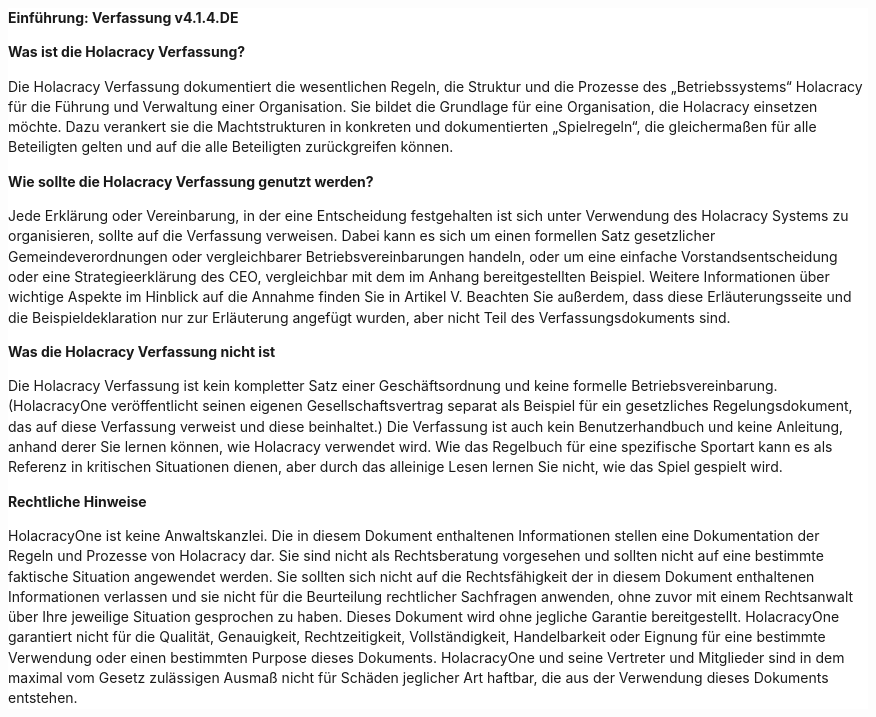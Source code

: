 **Einführung: Verfassung v4.1.4.DE**

<span id="_Toc438228028" class="anchor"><span id="_Toc438284450"
class="anchor"></span></span>**Was ist die Holacracy Verfassung?**

Die Holacracy Verfassung dokumentiert die wesentlichen Regeln, die
Struktur und die Prozesse des „Betriebssystems“ Holacracy für die
Führung und Verwaltung einer Organisation. Sie bildet die Grundlage für
eine Organisation, die Holacracy einsetzen möchte. Dazu verankert sie
die Machtstrukturen in konkreten und dokumentierten „Spielregeln“, die
gleichermaßen für alle Beteiligten gelten und auf die alle Beteiligten
zurückgreifen können.

<span id="_Toc438228029" class="anchor"><span id="_Toc438284451"
class="anchor"></span></span>**Wie sollte die Holacracy Verfassung
genutzt werden?**

Jede Erklärung oder Vereinbarung, in der eine Entscheidung festgehalten
ist sich unter Verwendung des Holacracy Systems zu organisieren, sollte
auf die Verfassung verweisen. Dabei kann es sich um einen formellen Satz
gesetzlicher Gemeindeverordnungen oder vergleichbarer
Betriebsvereinbarungen handeln, oder um eine einfache
Vorstandsentscheidung oder eine Strategieerklärung des CEO, vergleichbar
mit dem im Anhang bereitgestellten Beispiel. Weitere Informationen über
wichtige Aspekte im Hinblick auf die Annahme finden Sie in Artikel V.
Beachten Sie außerdem, dass diese Erläuterungsseite und die
Beispieldeklaration nur zur Erläuterung angefügt wurden, aber nicht Teil
des Verfassungsdokuments sind.

<span id="_Toc438228030" class="anchor"><span id="_Toc438284452"
class="anchor"></span></span>**Was die Holacracy Verfassung nicht ist**

Die Holacracy Verfassung ist kein kompletter Satz einer Geschäftsordnung
und keine formelle Betriebsvereinbarung. (HolacracyOne veröffentlicht
seinen eigenen Gesellschaftsvertrag separat als Beispiel für ein
gesetzliches Regelungsdokument, das auf diese Verfassung verweist und
diese beinhaltet.) Die Verfassung ist auch kein Benutzerhandbuch und
keine Anleitung, anhand derer Sie lernen können, wie Holacracy verwendet
wird. Wie das Regelbuch für eine spezifische Sportart kann es als
Referenz in kritischen Situationen dienen, aber durch das alleinige
Lesen lernen Sie nicht, wie das Spiel gespielt wird.

<span id="_Toc438228031" class="anchor"><span id="_Toc438284453"
class="anchor"></span></span>**Rechtliche Hinweise**

HolacracyOne ist keine Anwaltskanzlei. Die in diesem Dokument
enthaltenen Informationen stellen eine Dokumentation der Regeln und
Prozesse von Holacracy dar. Sie sind nicht als Rechtsberatung vorgesehen
und sollten nicht auf eine bestimmte faktische Situation angewendet
werden. Sie sollten sich nicht auf die Rechtsfähigkeit der in diesem
Dokument enthaltenen Informationen verlassen und sie nicht für die
Beurteilung rechtlicher Sachfragen anwenden, ohne zuvor mit einem
Rechtsanwalt über Ihre jeweilige Situation gesprochen zu haben. Dieses
Dokument wird ohne jegliche Garantie bereitgestellt. HolacracyOne
garantiert nicht für die Qualität, Genauigkeit, Rechtzeitigkeit,
Vollständigkeit, Handelbarkeit oder Eignung für eine bestimmte
Verwendung oder einen bestimmten Purpose dieses Dokuments. HolacracyOne
und seine Vertreter und Mitglieder sind in dem maximal vom Gesetz
zulässigen Ausmaß nicht für Schäden jeglicher Art haftbar, die aus der
Verwendung dieses Dokuments entstehen.<span id="_Toc438228032"
class="anchor"></span>
